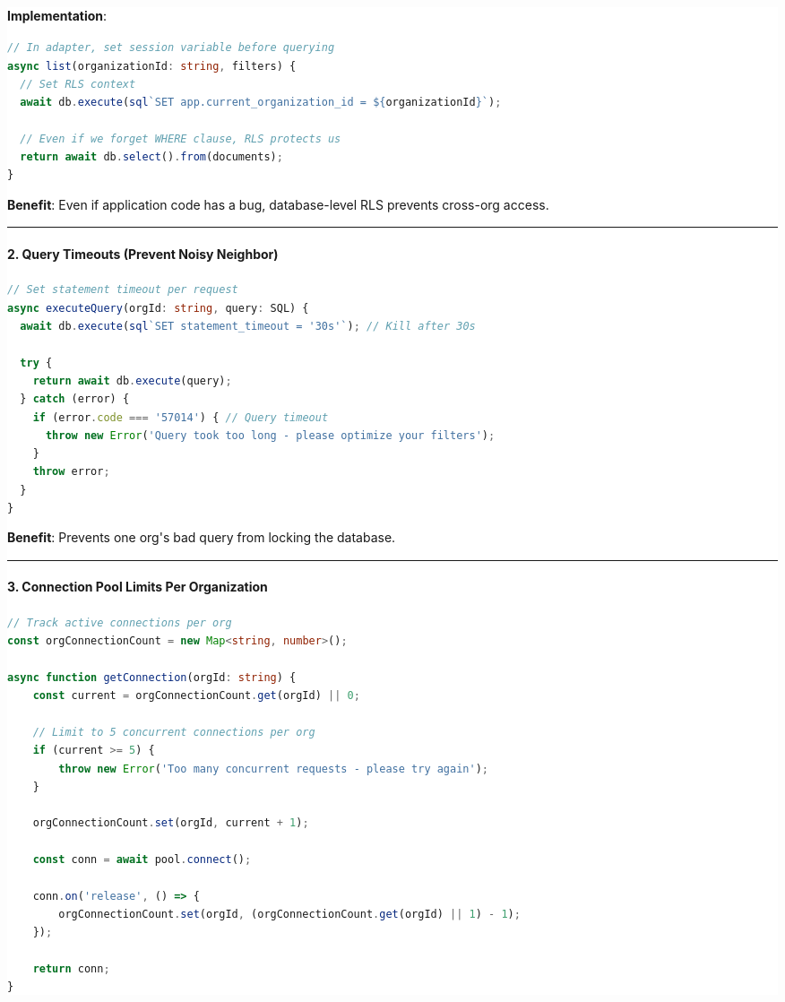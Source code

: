 **Implementation**:

```typescript
// In adapter, set session variable before querying
async list(organizationId: string, filters) {
  // Set RLS context
  await db.execute(sql`SET app.current_organization_id = ${organizationId}`);

  // Even if we forget WHERE clause, RLS protects us
  return await db.select().from(documents);
}
```

**Benefit**: Even if application code has a bug, database-level RLS prevents cross-org access.

---

#### 2. **Query Timeouts** (Prevent Noisy Neighbor)

```typescript
// Set statement timeout per request
async executeQuery(orgId: string, query: SQL) {
  await db.execute(sql`SET statement_timeout = '30s'`); // Kill after 30s

  try {
    return await db.execute(query);
  } catch (error) {
    if (error.code === '57014') { // Query timeout
      throw new Error('Query took too long - please optimize your filters');
    }
    throw error;
  }
}
```

**Benefit**: Prevents one org's bad query from locking the database.

---

#### 3. **Connection Pool Limits Per Organization**

```typescript
// Track active connections per org
const orgConnectionCount = new Map<string, number>();

async function getConnection(orgId: string) {
	const current = orgConnectionCount.get(orgId) || 0;

	// Limit to 5 concurrent connections per org
	if (current >= 5) {
		throw new Error('Too many concurrent requests - please try again');
	}

	orgConnectionCount.set(orgId, current + 1);

	const conn = await pool.connect();

	conn.on('release', () => {
		orgConnectionCount.set(orgId, (orgConnectionCount.get(orgId) || 1) - 1);
	});

	return conn;
}
```
